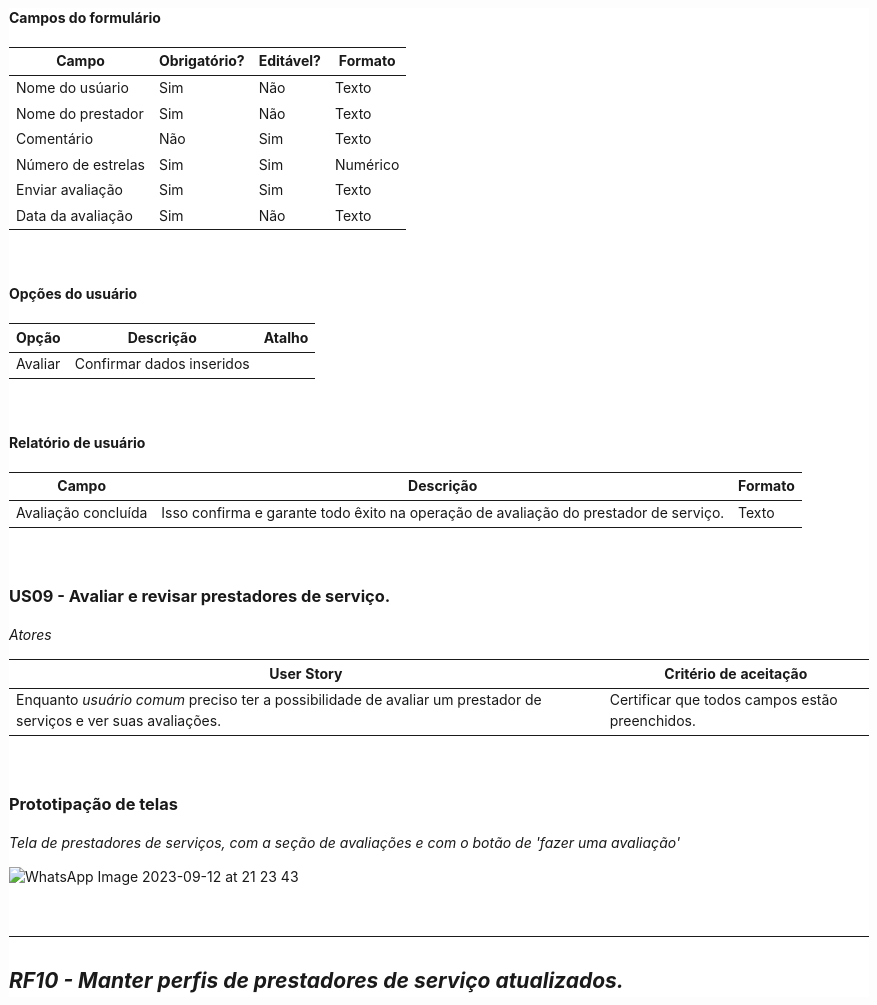 #### Campos do formulário
| Campo               | Obrigatório? | Editável? | Formato      |
| ------------------- | ------------ | --------- | ------------ |
| Nome do usúario     | Sim          | Não       | Texto        |
| Nome do prestador   | Sim          | Não       | Texto        |
| Comentário          | Não          | Sim       | Texto        |
| Número de estrelas  | Sim          | Sim       | Numérico     |
| Enviar avaliação    | Sim          | Sim       | Texto        |
| Data da avaliação   | Sim          | Não       | Texto        |
<br />

#### Opções do usuário
| Opção           | Descrição                 | Atalho |
| --------------- | ------------------------- | ------ |
| Avaliar         | Confirmar dados inseridos |        |
<br />

#### Relatório de usuário

| Campo                      | Descrição                                                                              | Formato |
| -------------------------- | -------------------------------------------------------------------------------------- | ------- |
| Avaliação concluída        | Isso confirma e garante todo êxito na operação de avaliação do prestador de serviço.   | Texto   |

<br />

### US09 - Avaliar e revisar prestadores de serviço.

*Atores*

| User Story | Critério de aceitação |
| ---------- | --------------------- |
| Enquanto *usuário comum* preciso ter a possibilidade de avaliar um prestador de serviços e ver suas avaliações. | Certificar que todos campos estão preenchidos. |

<br />

### Prototipação de telas
*Tela de prestadores de serviços, com a seção de avaliações e com o botão de 'fazer uma avaliação'*

![WhatsApp Image 2023-09-12 at 21 23 43](https://github.com/ViniciusDevelopment/EngSoft-2023.2/assets/67427291/593299cf-d904-4bc8-b587-6e64e96ee817)


<br/>

---

## *RF10 - Manter perfis de prestadores de serviço atualizados.*
